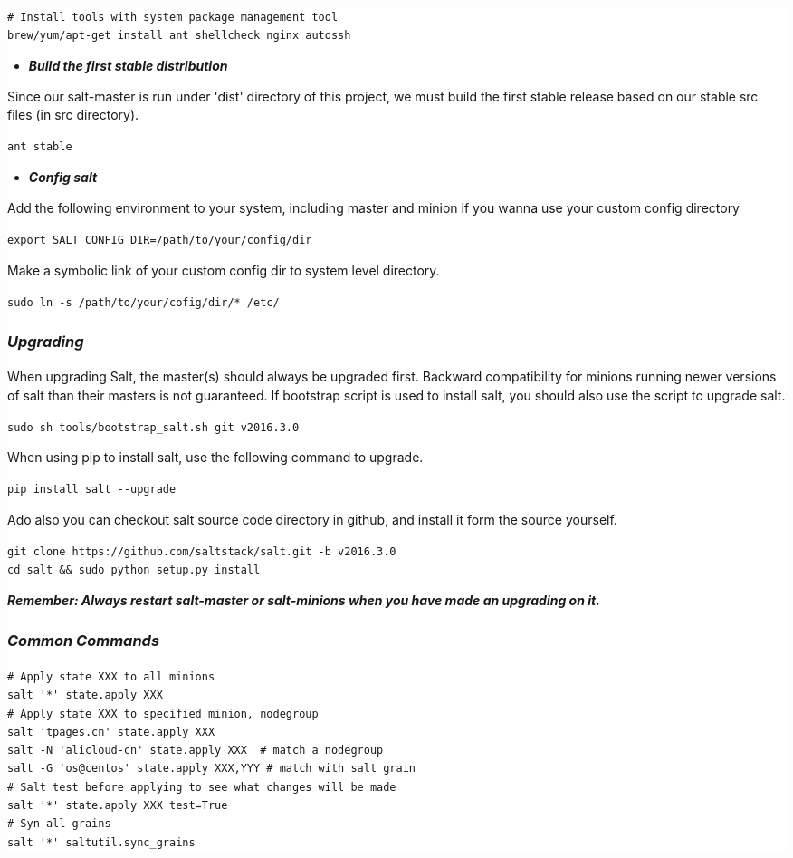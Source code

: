 ```shell
# Install tools with system package management tool
brew/yum/apt-get install ant shellcheck nginx autossh
```

- ***Build the first stable distribution***

Since our salt-master is run under 'dist' directory of this project, we must  build the first stable release based on our stable src files (in src directory).
```shell
ant stable
```

- ***Config salt***

Add the following environment to your system, including master and minion if you wanna use your custom config directory
```shell
export SALT_CONFIG_DIR=/path/to/your/config/dir
```

Make a symbolic link of your custom config dir to system level directory.
```shell
sudo ln -s /path/to/your/cofig/dir/* /etc/
```

### ***Upgrading***

When upgrading Salt, the master(s) should always be upgraded first. Backward compatibility for minions running newer versions of salt than their masters is not guaranteed.
If bootstrap script is used to install salt, you should also use the script to upgrade salt.
```
sudo sh tools/bootstrap_salt.sh git v2016.3.0
```

When using pip to install salt, use the following command to upgrade.
```
pip install salt --upgrade
```

Ado also you can checkout salt source code directory in github, and install it form the source yourself.
```shell
git clone https://github.com/saltstack/salt.git -b v2016.3.0
cd salt && sudo python setup.py install
```

***Remember: Always restart salt-master or salt-minions when you have made an upgrading on it.***

### ***Common Commands***
```shell
# Apply state XXX to all minions
salt '*' state.apply XXX
# Apply state XXX to specified minion, nodegroup
salt 'tpages.cn' state.apply XXX
salt -N 'alicloud-cn' state.apply XXX  # match a nodegroup
salt -G 'os@centos' state.apply XXX,YYY # match with salt grain
# Salt test before applying to see what changes will be made
salt '*' state.apply XXX test=True
# Syn all grains
salt '*' saltutil.sync_grains
```
